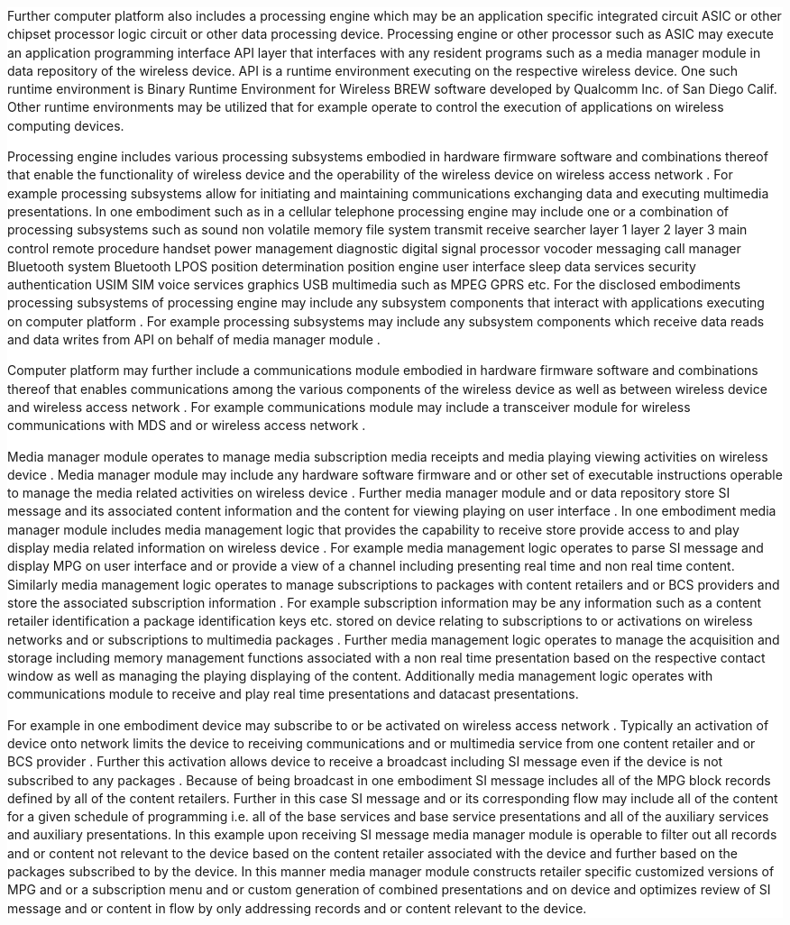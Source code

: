 Further computer platform also includes a processing engine which may be an application specific integrated circuit ASIC or other chipset processor logic circuit or other data processing device. Processing engine or other processor such as ASIC may execute an application programming interface API layer that interfaces with any resident programs such as a media manager module in data repository of the wireless device. API is a runtime environment executing on the respective wireless device. One such runtime environment is Binary Runtime Environment for Wireless BREW software developed by Qualcomm Inc. of San Diego Calif. Other runtime environments may be utilized that for example operate to control the execution of applications on wireless computing devices.

Processing engine includes various processing subsystems embodied in hardware firmware software and combinations thereof that enable the functionality of wireless device and the operability of the wireless device on wireless access network . For example processing subsystems allow for initiating and maintaining communications exchanging data and executing multimedia presentations. In one embodiment such as in a cellular telephone processing engine may include one or a combination of processing subsystems such as sound non volatile memory file system transmit receive searcher layer 1 layer 2 layer 3 main control remote procedure handset power management diagnostic digital signal processor vocoder messaging call manager Bluetooth system Bluetooth LPOS position determination position engine user interface sleep data services security authentication USIM SIM voice services graphics USB multimedia such as MPEG GPRS etc. For the disclosed embodiments processing subsystems of processing engine may include any subsystem components that interact with applications executing on computer platform . For example processing subsystems may include any subsystem components which receive data reads and data writes from API on behalf of media manager module .

Computer platform may further include a communications module embodied in hardware firmware software and combinations thereof that enables communications among the various components of the wireless device as well as between wireless device and wireless access network . For example communications module may include a transceiver module for wireless communications with MDS and or wireless access network .

Media manager module operates to manage media subscription media receipts and media playing viewing activities on wireless device . Media manager module may include any hardware software firmware and or other set of executable instructions operable to manage the media related activities on wireless device . Further media manager module and or data repository store SI message and its associated content information and the content for viewing playing on user interface . In one embodiment media manager module includes media management logic that provides the capability to receive store provide access to and play display media related information on wireless device . For example media management logic operates to parse SI message and display MPG on user interface and or provide a view of a channel including presenting real time and non real time content. Similarly media management logic operates to manage subscriptions to packages with content retailers and or BCS providers and store the associated subscription information . For example subscription information may be any information such as a content retailer identification a package identification keys etc. stored on device relating to subscriptions to or activations on wireless networks and or subscriptions to multimedia packages . Further media management logic operates to manage the acquisition and storage including memory management functions associated with a non real time presentation based on the respective contact window as well as managing the playing displaying of the content. Additionally media management logic operates with communications module to receive and play real time presentations and datacast presentations.

For example in one embodiment device may subscribe to or be activated on wireless access network . Typically an activation of device onto network limits the device to receiving communications and or multimedia service from one content retailer and or BCS provider . Further this activation allows device to receive a broadcast including SI message even if the device is not subscribed to any packages . Because of being broadcast in one embodiment SI message includes all of the MPG block records defined by all of the content retailers. Further in this case SI message and or its corresponding flow may include all of the content for a given schedule of programming i.e. all of the base services and base service presentations and all of the auxiliary services and auxiliary presentations. In this example upon receiving SI message media manager module is operable to filter out all records and or content not relevant to the device based on the content retailer associated with the device and further based on the packages subscribed to by the device. In this manner media manager module constructs retailer specific customized versions of MPG and or a subscription menu and or custom generation of combined presentations and on device and optimizes review of SI message and or content in flow by only addressing records and or content relevant to the device.

